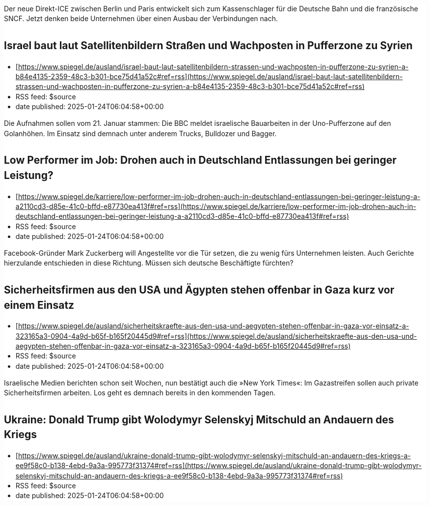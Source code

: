 Der neue Direkt-ICE zwischen Berlin und Paris entwickelt sich zum Kassenschlager für die Deutsche Bahn und die französische SNCF. Jetzt denken beide Unternehmen über einen Ausbau der Verbindungen nach.

## Israel baut laut Satellitenbildern Straßen und Wachposten in Pufferzone zu Syrien
 - [https://www.spiegel.de/ausland/israel-baut-laut-satellitenbildern-strassen-und-wachposten-in-pufferzone-zu-syrien-a-b84e4135-2359-48c3-b301-bce75d41a52c#ref=rss](https://www.spiegel.de/ausland/israel-baut-laut-satellitenbildern-strassen-und-wachposten-in-pufferzone-zu-syrien-a-b84e4135-2359-48c3-b301-bce75d41a52c#ref=rss)
 - RSS feed: $source
 - date published: 2025-01-24T06:04:58+00:00

Die Aufnahmen sollen vom 21. Januar stammen: Die BBC meldet israelische Bauarbeiten in der Uno-Pufferzone auf den Golanhöhen. Im Einsatz sind demnach unter anderem Trucks, Bulldozer und Bagger.

## Low Performer im Job: Drohen auch in Deutschland Entlassungen bei geringer Leistung?
 - [https://www.spiegel.de/karriere/low-performer-im-job-drohen-auch-in-deutschland-entlassungen-bei-geringer-leistung-a-a2110cd3-d85e-41c0-bffd-e87730ea413f#ref=rss](https://www.spiegel.de/karriere/low-performer-im-job-drohen-auch-in-deutschland-entlassungen-bei-geringer-leistung-a-a2110cd3-d85e-41c0-bffd-e87730ea413f#ref=rss)
 - RSS feed: $source
 - date published: 2025-01-24T06:04:58+00:00

Facebook-Gründer Mark Zuckerberg will Angestellte vor die Tür setzen, die zu wenig fürs Unternehmen leisten. Auch Gerichte hierzulande entschieden in diese Richtung. Müssen sich deutsche Beschäftigte fürchten?

## Sicherheitsfirmen aus den USA und Ägypten stehen offenbar in Gaza kurz vor einem Einsatz
 - [https://www.spiegel.de/ausland/sicherheitskraefte-aus-den-usa-und-aegypten-stehen-offenbar-in-gaza-vor-einsatz-a-323165a3-0904-4a9d-b65f-b165f20445d9#ref=rss](https://www.spiegel.de/ausland/sicherheitskraefte-aus-den-usa-und-aegypten-stehen-offenbar-in-gaza-vor-einsatz-a-323165a3-0904-4a9d-b65f-b165f20445d9#ref=rss)
 - RSS feed: $source
 - date published: 2025-01-24T06:04:58+00:00

Israelische Medien berichten schon seit Wochen, nun bestätigt auch die »New York Times«: Im Gazastreifen sollen auch private Sicherheitsfirmen arbeiten. Los geht es demnach bereits in den kommenden Tagen.

## Ukraine: Donald Trump gibt Wolodymyr Selenskyj Mitschuld an Andauern des Kriegs
 - [https://www.spiegel.de/ausland/ukraine-donald-trump-gibt-wolodymyr-selenskyj-mitschuld-an-andauern-des-kriegs-a-ee9f58c0-b138-4ebd-9a3a-995773f31374#ref=rss](https://www.spiegel.de/ausland/ukraine-donald-trump-gibt-wolodymyr-selenskyj-mitschuld-an-andauern-des-kriegs-a-ee9f58c0-b138-4ebd-9a3a-995773f31374#ref=rss)
 - RSS feed: $source
 - date published: 2025-01-24T06:04:58+00:00
